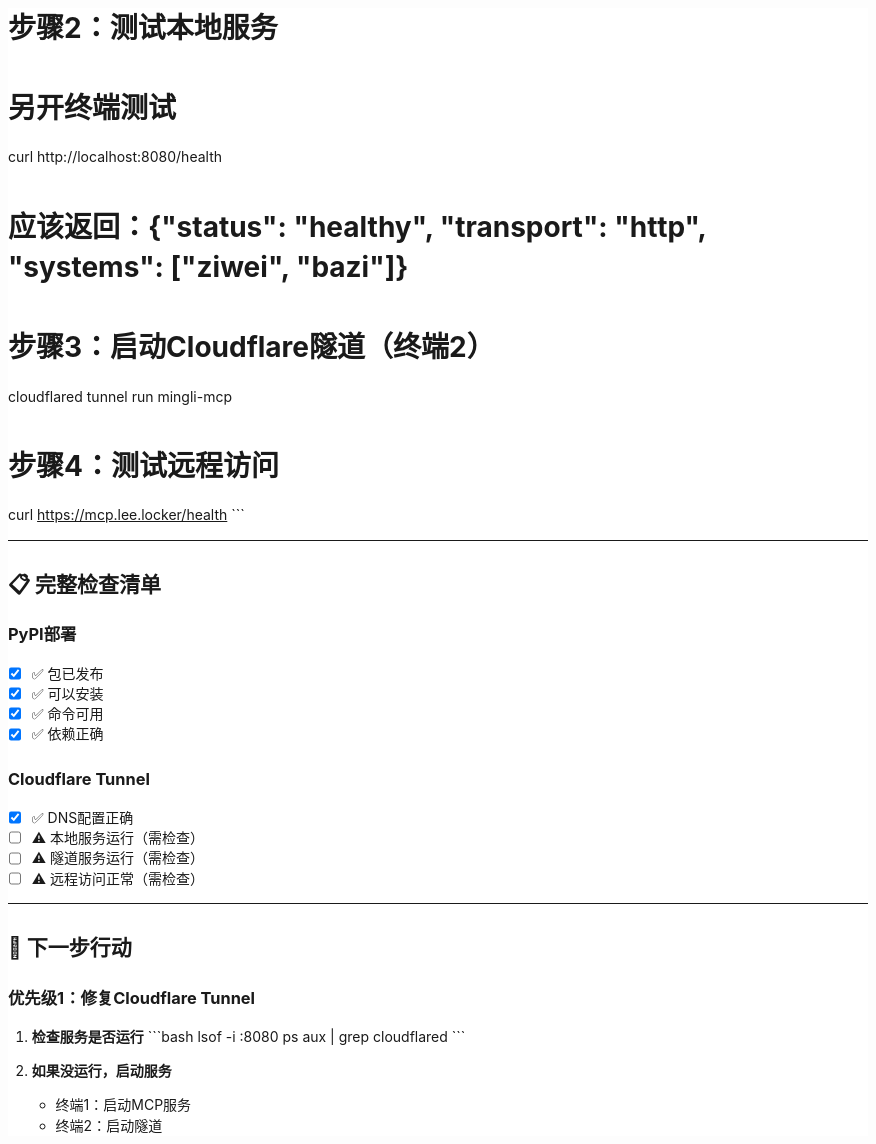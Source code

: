 # 步骤2：测试本地服务
# 另开终端测试
curl http://localhost:8080/health
# 应该返回：{"status": "healthy", "transport": "http", "systems": ["ziwei", "bazi"]}

# 步骤3：启动Cloudflare隧道（终端2）
cloudflared tunnel run mingli-mcp

# 步骤4：测试远程访问
curl https://mcp.lee.locker/health
\`\`\`

---

## 📋 完整检查清单

### PyPI部署
- [x] ✅ 包已发布
- [x] ✅ 可以安装
- [x] ✅ 命令可用
- [x] ✅ 依赖正确

### Cloudflare Tunnel
- [x] ✅ DNS配置正确
- [ ] ⚠️  本地服务运行（需检查）
- [ ] ⚠️  隧道服务运行（需检查）
- [ ] ⚠️  远程访问正常（需检查）

---

## 🎯 下一步行动

### 优先级1：修复Cloudflare Tunnel

1. **检查服务是否运行**
   \`\`\`bash
   lsof -i :8080
   ps aux | grep cloudflared
   \`\`\`

2. **如果没运行，启动服务**
   - 终端1：启动MCP服务
   - 终端2：启动隧道
   